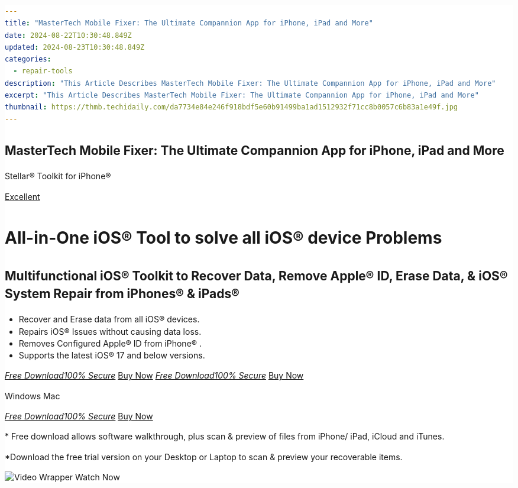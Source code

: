 ```yaml
---
title: "MasterTech Mobile Fixer: The Ultimate Compannion App for iPhone, iPad and More"
date: 2024-08-22T10:30:48.849Z
updated: 2024-08-23T10:30:48.849Z
categories:
  - repair-tools
description: "This Article Describes MasterTech Mobile Fixer: The Ultimate Compannion App for iPhone, iPad and More"
excerpt: "This Article Describes MasterTech Mobile Fixer: The Ultimate Compannion App for iPhone, iPad and More"
thumbnail: https://thmb.techidaily.com/da7734e84e246f918bdf5e60b91499ba1ad1512932f71cc8b0057c6b83a1e49f.jpg
---
```


## MasterTech Mobile Fixer: The Ultimate Compannion App for iPhone, iPad and More

 Stellar® Toolkit for iPhone®

[Excellent](https://www.stellarinfo.com/#customers%5Freview)

# All-in-One iOS® Tool to solve all iOS® device Problems

## Multifunctional iOS® Toolkit to Recover Data, Remove Apple® ID, Erase Data, & iOS® System Repair from iPhones® & iPads®

* Recover and Erase data from all iOS® devices.
* Repairs iOS® Issues without causing data loss.
* Removes Configured Apple® ID from iPhone® .
* Supports the latest iOS® 17 and below versions.

[_Free Download100% Secure_](https://cloud.stellarinfo.com/StellarToolkitforiPhone.exe) [Buy Now](https://tools.techidaily.com/stellardata-recovery/buy-now/) [_Free Download100% Secure_](https://cloud.stellarinfo.com/StellarToolkitforiPhone.dmg.zip) [Buy Now](https://tools.techidaily.com/stellardata-recovery/buy-now/)

 Windows  Mac

[_Free Download100% Secure_](https://www.stellarinfo.com/mobiledownloadexe/download%5Flink.php?product%5Fid=843) [Buy Now](https://tools.techidaily.com/stellardata-recovery/buy-now/)

 \* Free download allows software walkthrough, plus scan & preview of files from iPhone/ iPad, iCloud and iTunes.

 \*Download the free trial version on your Desktop or Laptop to scan & preview your recoverable items.

![Video Wrapper](https://www.stellarinfo.com/public/image/catalog//v6/iphone/iphone_recovery_thumb.jpg) Watch Now
